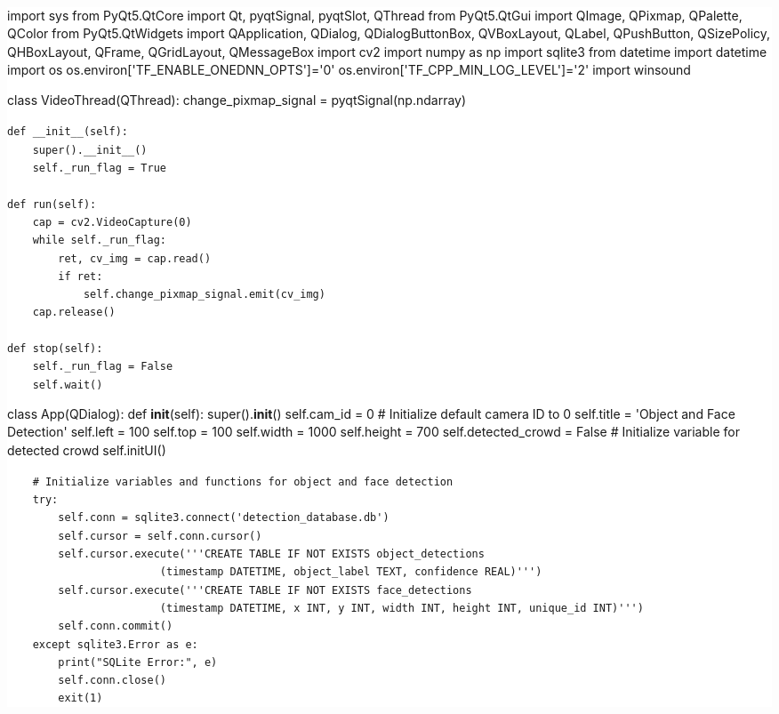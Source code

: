 import sys
from PyQt5.QtCore import Qt, pyqtSignal, pyqtSlot, QThread
from PyQt5.QtGui import QImage, QPixmap, QPalette, QColor
from PyQt5.QtWidgets import QApplication, QDialog, QDialogButtonBox, QVBoxLayout, QLabel, QPushButton, QSizePolicy, \
    QHBoxLayout, QFrame, QGridLayout, QMessageBox
import cv2
import numpy as np
import sqlite3
from datetime import datetime
import os
os.environ['TF_ENABLE_ONEDNN_OPTS']='0'
os.environ['TF_CPP_MIN_LOG_LEVEL']='2'
import winsound

class VideoThread(QThread):
    change_pixmap_signal = pyqtSignal(np.ndarray)

    def __init__(self):
        super().__init__()
        self._run_flag = True

    def run(self):
        cap = cv2.VideoCapture(0)
        while self._run_flag:
            ret, cv_img = cap.read()
            if ret:
                self.change_pixmap_signal.emit(cv_img)
        cap.release()

    def stop(self):
        self._run_flag = False
        self.wait()

class App(QDialog):
    def __init__(self):
        super().__init__()
        self.cam_id = 0  # Initialize default camera ID to 0
        self.title = 'Object and Face Detection'
        self.left = 100
        self.top = 100
        self.width = 1000
        self.height = 700
        self.detected_crowd = False  # Initialize variable for detected crowd
        self.initUI()

        # Initialize variables and functions for object and face detection
        try:
            self.conn = sqlite3.connect('detection_database.db')
            self.cursor = self.conn.cursor()
            self.cursor.execute('''CREATE TABLE IF NOT EXISTS object_detections
                            (timestamp DATETIME, object_label TEXT, confidence REAL)''')
            self.cursor.execute('''CREATE TABLE IF NOT EXISTS face_detections
                            (timestamp DATETIME, x INT, y INT, width INT, height INT, unique_id INT)''')
            self.conn.commit()
        except sqlite3.Error as e:
            print("SQLite Error:", e)
            self.conn.close()
            exit(1)
